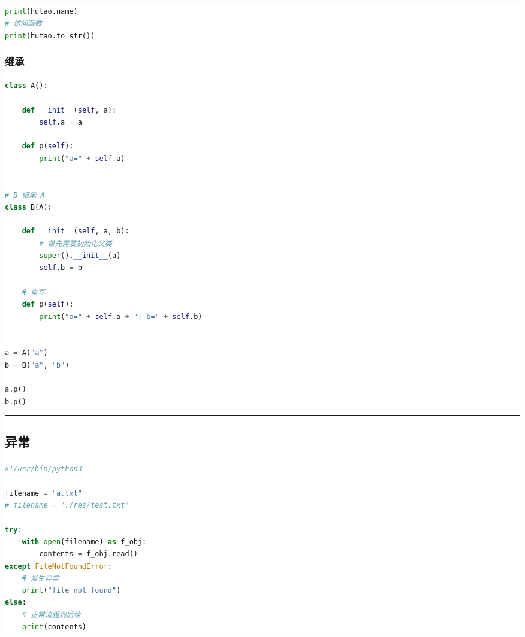 ```python
print(hutao.name)
# 访问函数
print(hutao.to_str())

```

### 继承

```python
class A():

    def __init__(self, a):
        self.a = a

    def p(self):
        print("a=" + self.a)


# B 继承 A
class B(A):

    def __init__(self, a, b):
        # 首先需要初始化父类
        super().__init__(a)
        self.b = b

    # 重写
    def p(self):
        print("a=" + self.a + "; b=" + self.b)


a = A("a")
b = B("a", "b")

a.p()
b.p()

```

---

## 异常

```python
#!/usr/bin/python3

filename = "a.txt"
# filename = "./res/test.txt"

try:
    with open(filename) as f_obj:
        contents = f_obj.read()
except FileNotFoundError:
    # 发生异常
    print("file not found")
else:
    # 正常流程到后续
    print(contents)

```
